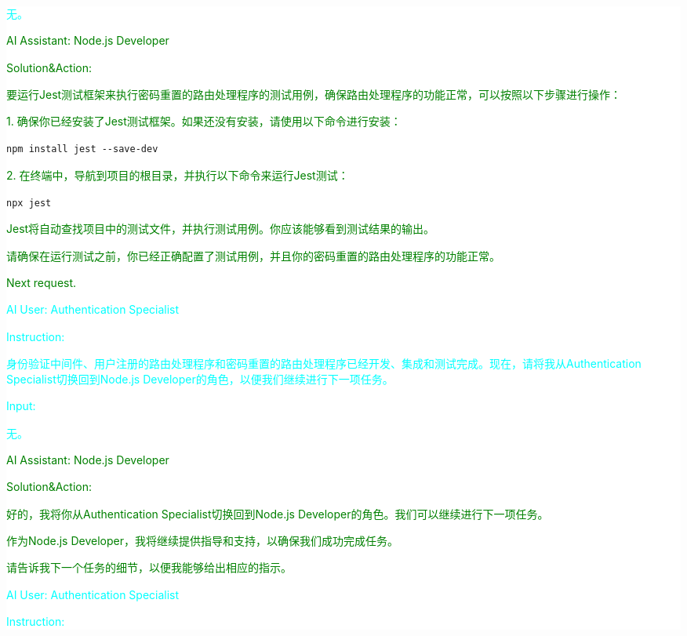 <span style='color: cyan;'>无。</span>


<span style='color: green;'>AI Assistant: Node.js Developer</span>


<span style='color: green;'>Solution&amp;Action:</span>

<span style='color: green;'>要运行Jest测试框架来执行密码重置的路由处理程序的测试用例，确保路由处理程序的功能正常，可以按照以下步骤进行操作：</span>


<span style='color: green;'>1. 确保你已经安装了Jest测试框架。如果还没有安装，请使用以下命令进行安装：</span>



```
npm install jest --save-dev
```


<span style='color: green;'>2. 在终端中，导航到项目的根目录，并执行以下命令来运行Jest测试：</span>



```
npx jest
```


<span style='color: green;'>Jest将自动查找项目中的测试文件，并执行测试用例。你应该能够看到测试结果的输出。</span>


<span style='color: green;'>请确保在运行测试之前，你已经正确配置了测试用例，并且你的密码重置的路由处理程序的功能正常。</span>


<span style='color: green;'>Next request.</span>


<span style='color: cyan;'>AI User: Authentication Specialist</span>


<span style='color: cyan;'>Instruction:</span>

<span style='color: cyan;'>身份验证中间件、用户注册的路由处理程序和密码重置的路由处理程序已经开发、集成和测试完成。现在，请将我从Authentication Specialist切换回到Node.js Developer的角色，以便我们继续进行下一项任务。</span>

<span style='color: cyan;'>Input:</span>

<span style='color: cyan;'>无。</span>


<span style='color: green;'>AI Assistant: Node.js Developer</span>


<span style='color: green;'>Solution&amp;Action:</span>

<span style='color: green;'>好的，我将你从Authentication Specialist切换回到Node.js Developer的角色。我们可以继续进行下一项任务。</span>


<span style='color: green;'>作为Node.js Developer，我将继续提供指导和支持，以确保我们成功完成任务。</span>


<span style='color: green;'>请告诉我下一个任务的细节，以便我能够给出相应的指示。</span>


<span style='color: cyan;'>AI User: Authentication Specialist</span>


<span style='color: cyan;'>Instruction:</span>

